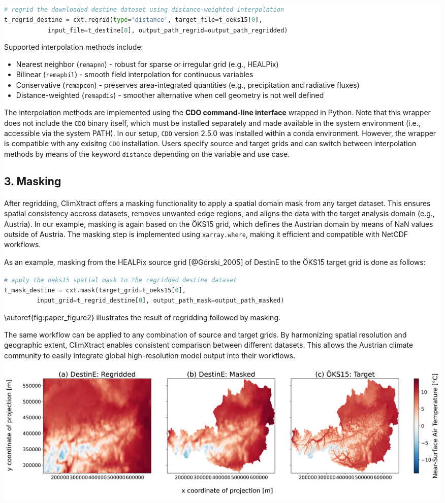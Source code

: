 ```python
# regrid the downloaded destine dataset using distance-weighted interpolation
t_regrid_destine = cxt.regrid(type='distance', target_file=t_oeks15[0],
            input_file=t_destine[0], output_path_regrid=output_path_regridded)
```

Supported interpolation methods include:

  - Nearest neighbor (`remapnn`) - robust for sparse or irregular grid (e.g., HEALPix)
  - Bilinear (`remapbil`) - smooth field interpolation for continuous variables
  - Conservative (`remapcon`) - preserves area-integrated quantities (e.g., precipitation and radiative fluxes)
  - Distance-weighted (`remapdis`) - smoother alternative when cell geometry is not well defined

The interpolation methods are implemented using the **CDO command-line interface** wrapped in Python. Note that this wrapper does not include the `CDO` binary itself, which must be installed separately and made available in the system environment (i.e., accessible via the system PATH). In our setup, `CDO` version 2.5.0 was installed within a conda environment. However, the wrapper is compatible with any exisitng `CDO` installation. Users specify source and target grids and can switch between interpolation methods by means of the keyword `distance` depending on the variable and use case.

## 3. Masking

After regridding, ClimXtract offers a masking functionality to apply a spatial domain mask from any target dataset. This ensures spatial consistency accross datasets, removes unwanted edge regions, and aligns the data with the target analysis domain (e.g., Austria). In our example, masking is again based on the ÖKS15 grid, which defines the Austrian domain by means of NaN values outside of Austria. The masking step is implemented using `xarray.where`, making it efficient and compatible with NetCDF workflows.

As an example, masking from the HEALPix source grid [@Górski_2005] of DestinE to the ÖKS15 target grid is done as follows:

```python
# apply the oeks15 spatial mask to the regridded destine dataset
t_mask_destine = cxt.mask(target_grid=t_oeks15[0],
         input_grid=t_regrid_destine[0], output_path_mask=output_path_masked)
```

\autoref{fig:paper_figure2} illustrates the result of regridding followed by masking.

The same workflow can be applied to any combination of source and target grids. By harmonizing spatial resolution and geographic extent, ClimXtract enables consistent comparison between different datasets. This allows the Austrian climate community to easily integrate global high-resolution model output into their workflows.

![Example showing (a) mean near-surface air temperature averaged for the years 2021 to 2023 after regridding using distance-weighted interpolation, (b) values after applying the ÖKS15 spatial mask, and (c) the corresponding ÖKS15 target grid.\label{fig:paper_figure2}](paper_figure2.png)
